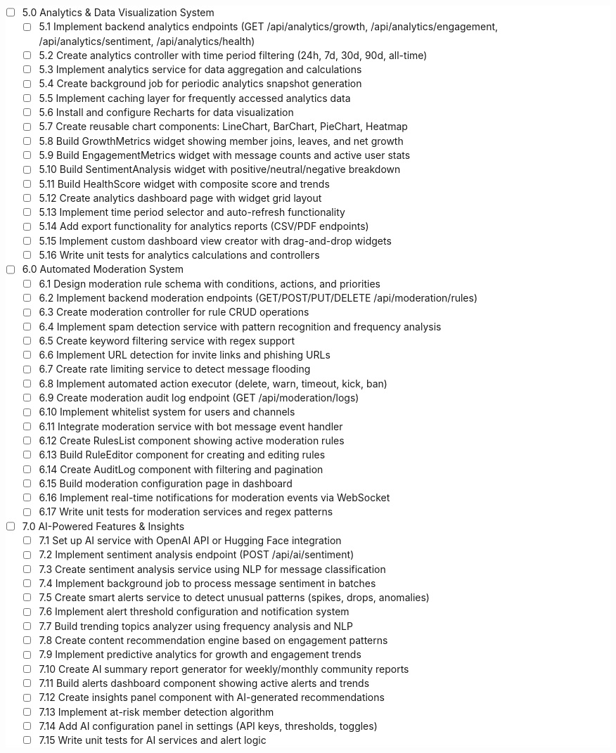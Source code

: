 - [ ] 5.0 Analytics & Data Visualization System
  - [ ] 5.1 Implement backend analytics endpoints (GET /api/analytics/growth, /api/analytics/engagement, /api/analytics/sentiment, /api/analytics/health)
  - [ ] 5.2 Create analytics controller with time period filtering (24h, 7d, 30d, 90d, all-time)
  - [ ] 5.3 Implement analytics service for data aggregation and calculations
  - [ ] 5.4 Create background job for periodic analytics snapshot generation
  - [ ] 5.5 Implement caching layer for frequently accessed analytics data
  - [ ] 5.6 Install and configure Recharts for data visualization
  - [ ] 5.7 Create reusable chart components: LineChart, BarChart, PieChart, Heatmap
  - [ ] 5.8 Build GrowthMetrics widget showing member joins, leaves, and net growth
  - [ ] 5.9 Build EngagementMetrics widget with message counts and active user stats
  - [ ] 5.10 Build SentimentAnalysis widget with positive/neutral/negative breakdown
  - [ ] 5.11 Build HealthScore widget with composite score and trends
  - [ ] 5.12 Create analytics dashboard page with widget grid layout
  - [ ] 5.13 Implement time period selector and auto-refresh functionality
  - [ ] 5.14 Add export functionality for analytics reports (CSV/PDF endpoints)
  - [ ] 5.15 Implement custom dashboard view creator with drag-and-drop widgets
  - [ ] 5.16 Write unit tests for analytics calculations and controllers

- [ ] 6.0 Automated Moderation System
  - [ ] 6.1 Design moderation rule schema with conditions, actions, and priorities
  - [ ] 6.2 Implement backend moderation endpoints (GET/POST/PUT/DELETE /api/moderation/rules)
  - [ ] 6.3 Create moderation controller for rule CRUD operations
  - [ ] 6.4 Implement spam detection service with pattern recognition and frequency analysis
  - [ ] 6.5 Create keyword filtering service with regex support
  - [ ] 6.6 Implement URL detection for invite links and phishing URLs
  - [ ] 6.7 Create rate limiting service to detect message flooding
  - [ ] 6.8 Implement automated action executor (delete, warn, timeout, kick, ban)
  - [ ] 6.9 Create moderation audit log endpoint (GET /api/moderation/logs)
  - [ ] 6.10 Implement whitelist system for users and channels
  - [ ] 6.11 Integrate moderation service with bot message event handler
  - [ ] 6.12 Create RulesList component showing active moderation rules
  - [ ] 6.13 Build RuleEditor component for creating and editing rules
  - [ ] 6.14 Create AuditLog component with filtering and pagination
  - [ ] 6.15 Build moderation configuration page in dashboard
  - [ ] 6.16 Implement real-time notifications for moderation events via WebSocket
  - [ ] 6.17 Write unit tests for moderation services and regex patterns

- [ ] 7.0 AI-Powered Features & Insights
  - [ ] 7.1 Set up AI service with OpenAI API or Hugging Face integration
  - [ ] 7.2 Implement sentiment analysis endpoint (POST /api/ai/sentiment)
  - [ ] 7.3 Create sentiment analysis service using NLP for message classification
  - [ ] 7.4 Implement background job to process message sentiment in batches
  - [ ] 7.5 Create smart alerts service to detect unusual patterns (spikes, drops, anomalies)
  - [ ] 7.6 Implement alert threshold configuration and notification system
  - [ ] 7.7 Build trending topics analyzer using frequency analysis and NLP
  - [ ] 7.8 Create content recommendation engine based on engagement patterns
  - [ ] 7.9 Implement predictive analytics for growth and engagement trends
  - [ ] 7.10 Create AI summary report generator for weekly/monthly community reports
  - [ ] 7.11 Build alerts dashboard component showing active alerts and trends
  - [ ] 7.12 Create insights panel component with AI-generated recommendations
  - [ ] 7.13 Implement at-risk member detection algorithm
  - [ ] 7.14 Add AI configuration panel in settings (API keys, thresholds, toggles)
  - [ ] 7.15 Write unit tests for AI services and alert logic
